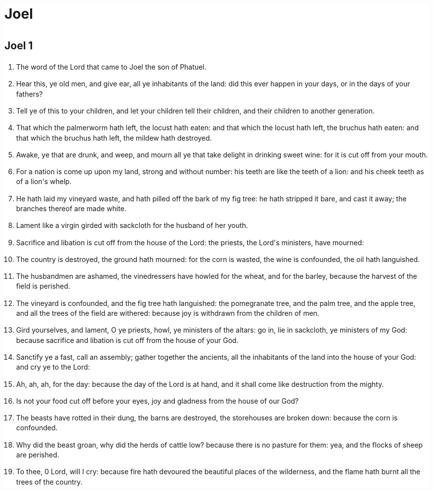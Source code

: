 # Joel

## Joel 1

1. The word of the Lord that came to Joel the son of Phatuel.

2. Hear this, ye old men, and give ear, all ye inhabitants of the land: did this ever happen in your days, or in the days of your fathers?

3. Tell ye of this to your children, and let your children tell their children, and their children to another generation.

4. That which the palmerworm hath left, the locust hath eaten: and that which the locust hath left, the bruchus hath eaten: and that which the bruchus hath left, the mildew hath destroyed.

5. Awake, ye that are drunk, and weep, and mourn all ye that take delight in drinking sweet wine: for it is cut off from your mouth.

6. For a nation is come up upon my land, strong and without number: his teeth are like the teeth of a lion: and his cheek teeth as of a lion's whelp.

7. He hath laid my vineyard waste, and hath pilled off the bark of my fig tree: he hath stripped it bare, and cast it away; the branches thereof are made white.

8. Lament like a virgin girded with sackcloth for the husband of her youth.

9. Sacrifice and libation is cut off from the house of the Lord: the priests, the Lord's ministers, have mourned:

10. The country is destroyed, the ground hath mourned: for the corn is wasted, the wine is confounded, the oil hath languished.

11. The husbandmen are ashamed, the vinedressers have howled for the wheat, and for the barley, because the harvest of the field is perished.

12. The vineyard is confounded, and the fig tree hath languished: the pomegranate tree, and the palm tree, and the apple tree, and all the trees of the field are withered: because joy is withdrawn from the children of men.

13. Gird yourselves, and lament, O ye priests, howl, ye ministers of the altars: go in, lie in sackcloth, ye ministers of my God: because sacrifice and libation is cut off from the house of your God.

14. Sanctify ye a fast, call an assembly; gather together the ancients, all the inhabitants of the land into the house of your God: and cry ye to the Lord:

15. Ah, ah, ah, for the day: because the day of the Lord is at hand, and it shall come like destruction from the mighty.

16. Is not your food cut off before your eyes, joy and gladness from the house of our God?

17. The beasts have rotted in their dung, the barns are destroyed, the storehouses are broken down: because the corn is confounded.

18. Why did the beast groan, why did the herds of cattle low? because there is no pasture for them: yea, and the flocks of sheep are perished.

19. To thee, 0 Lord, will I cry: because fire hath devoured the beautiful places of the wilderness, and the flame hath burnt all the trees of the country.
